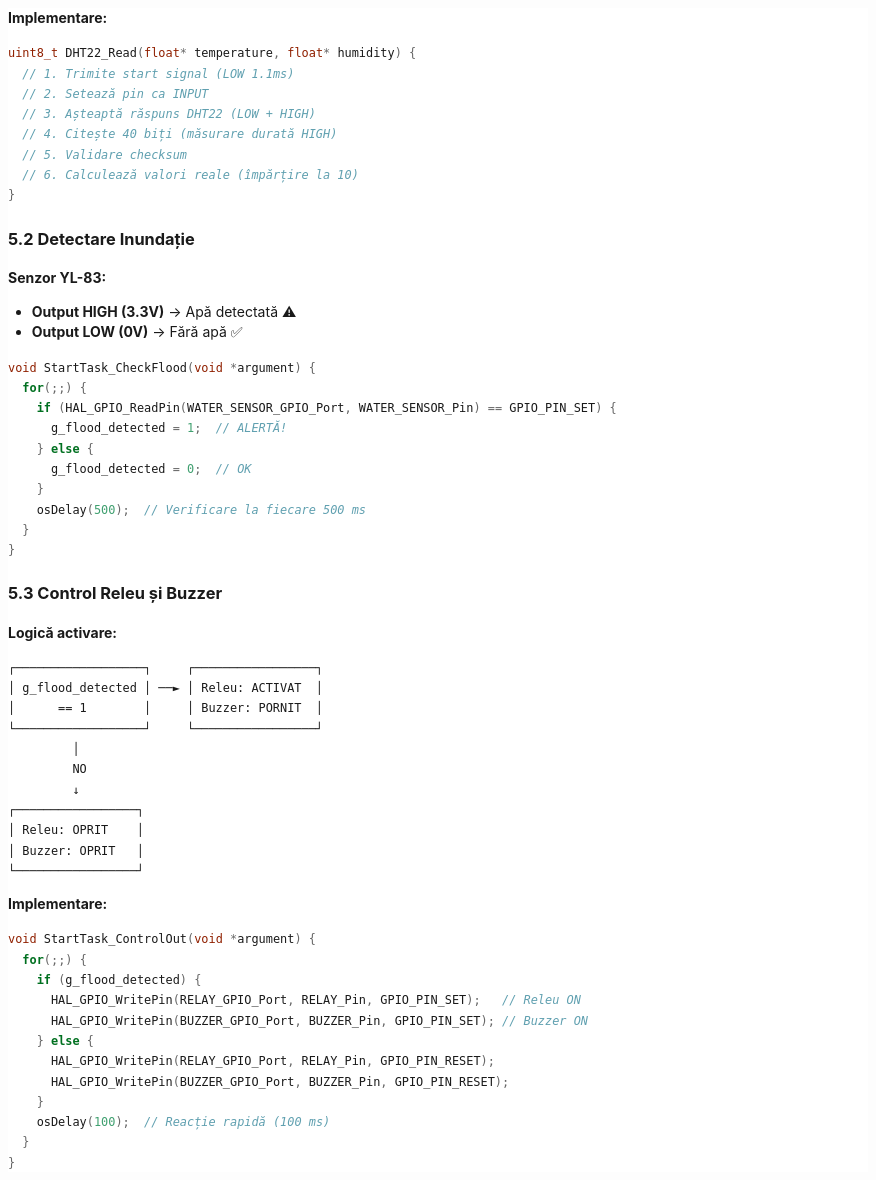 **Implementare:**
```c
uint8_t DHT22_Read(float* temperature, float* humidity) {
  // 1. Trimite start signal (LOW 1.1ms)
  // 2. Setează pin ca INPUT
  // 3. Așteaptă răspuns DHT22 (LOW + HIGH)
  // 4. Citește 40 biți (măsurare durată HIGH)
  // 5. Validare checksum
  // 6. Calculează valori reale (împărțire la 10)
}
```

### 5.2 Detectare Inundație

**Senzor YL-83:**
- **Output HIGH (3.3V)** → Apă detectată ⚠️
- **Output LOW (0V)** → Fără apă ✅

```c
void StartTask_CheckFlood(void *argument) {
  for(;;) {
    if (HAL_GPIO_ReadPin(WATER_SENSOR_GPIO_Port, WATER_SENSOR_Pin) == GPIO_PIN_SET) {
      g_flood_detected = 1;  // ALERTĂ!
    } else {
      g_flood_detected = 0;  // OK
    }
    osDelay(500);  // Verificare la fiecare 500 ms
  }
}
```

### 5.3 Control Releu și Buzzer

**Logică activare:**

```
┌──────────────────┐     ┌─────────────────┐
│ g_flood_detected │ ──► │ Releu: ACTIVAT  │
│      == 1        │     │ Buzzer: PORNIT  │
└──────────────────┘     └─────────────────┘
         │
         NO
         ↓
┌─────────────────┐
│ Releu: OPRIT    │
│ Buzzer: OPRIT   │
└─────────────────┘
```

**Implementare:**
```c
void StartTask_ControlOut(void *argument) {
  for(;;) {
    if (g_flood_detected) {
      HAL_GPIO_WritePin(RELAY_GPIO_Port, RELAY_Pin, GPIO_PIN_SET);   // Releu ON
      HAL_GPIO_WritePin(BUZZER_GPIO_Port, BUZZER_Pin, GPIO_PIN_SET); // Buzzer ON
    } else {
      HAL_GPIO_WritePin(RELAY_GPIO_Port, RELAY_Pin, GPIO_PIN_RESET);
      HAL_GPIO_WritePin(BUZZER_GPIO_Port, BUZZER_Pin, GPIO_PIN_RESET);
    }
    osDelay(100);  // Reacție rapidă (100 ms)
  }
}
```
